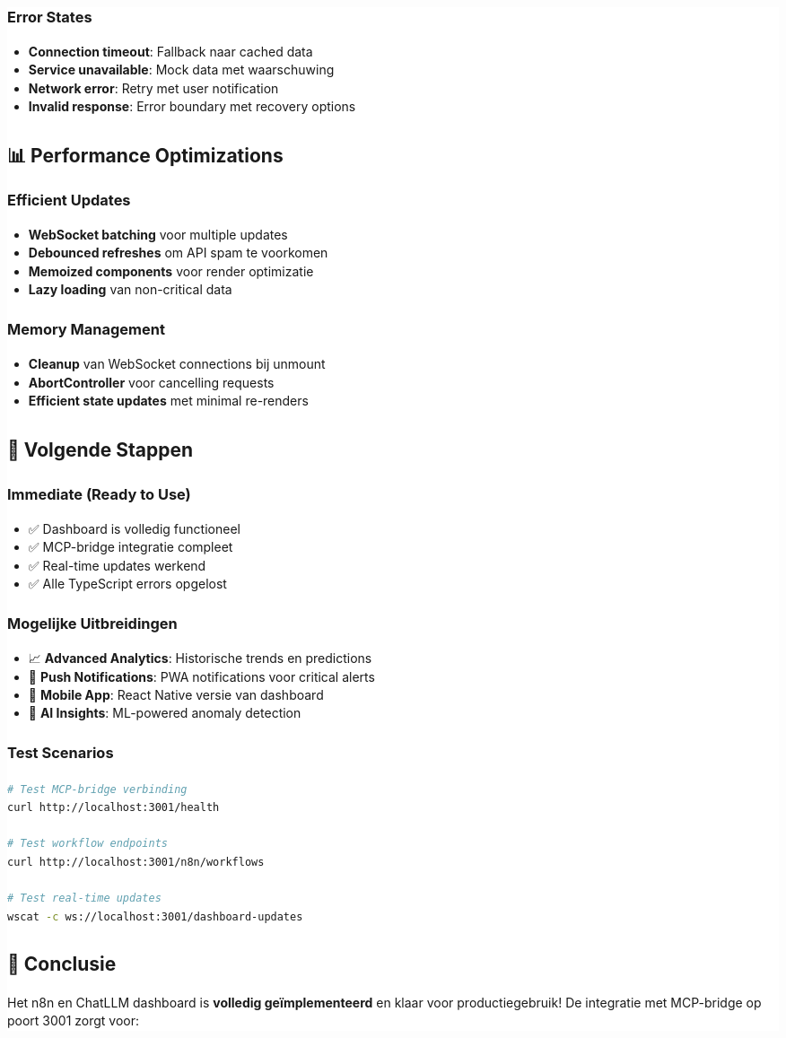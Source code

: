 ### Error States
- **Connection timeout**: Fallback naar cached data
- **Service unavailable**: Mock data met waarschuwing
- **Network error**: Retry met user notification
- **Invalid response**: Error boundary met recovery options

## 📊 Performance Optimizations

### Efficient Updates
- **WebSocket batching** voor multiple updates
- **Debounced refreshes** om API spam te voorkomen
- **Memoized components** voor render optimizatie
- **Lazy loading** van non-critical data

### Memory Management
- **Cleanup** van WebSocket connections bij unmount
- **AbortController** voor cancelling requests
- **Efficient state updates** met minimal re-renders

## 🔮 Volgende Stappen

### Immediate (Ready to Use)
- ✅ Dashboard is volledig functioneel
- ✅ MCP-bridge integratie compleet
- ✅ Real-time updates werkend
- ✅ Alle TypeScript errors opgelost

### Mogelijke Uitbreidingen
- 📈 **Advanced Analytics**: Historische trends en predictions
- 🔔 **Push Notifications**: PWA notifications voor critical alerts
- 📱 **Mobile App**: React Native versie van dashboard
- 🤖 **AI Insights**: ML-powered anomaly detection

### Test Scenarios
```bash
# Test MCP-bridge verbinding
curl http://localhost:3001/health

# Test workflow endpoints
curl http://localhost:3001/n8n/workflows

# Test real-time updates
wscat -c ws://localhost:3001/dashboard-updates
```

## 🎉 Conclusie

Het n8n en ChatLLM dashboard is **volledig geïmplementeerd** en klaar voor productiegebruik! De integratie met MCP-bridge op poort 3001 zorgt voor:
